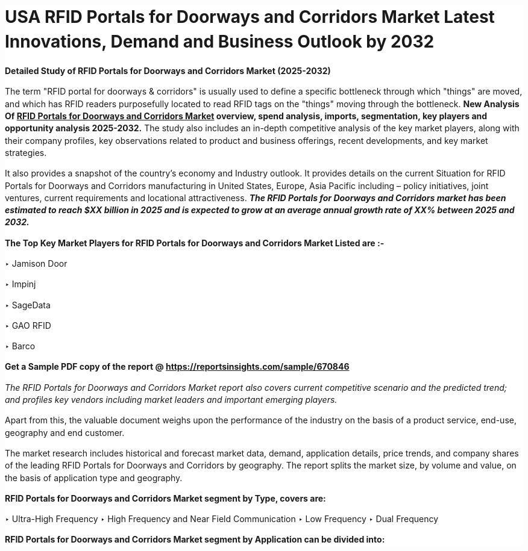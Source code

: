 # USA RFID Portals for Doorways and Corridors Market Latest Innovations, Demand and Business Outlook by 2032

<strong>Detailed Study of RFID Portals for Doorways and Corridors Market (2025-2032)</strong>

The term &#34;RFID portal for doorways & corridors&#34; is usually used to define a specific bottleneck through which &#34;things&#34; are moved, and which has RFID readers purposefully located to read RFID tags on the &#34;things&#34; moving through the bottleneck. <strong>New Analysis Of <a href=https://www.reportsinsights.com/sample/670846>RFID Portals for Doorways and Corridors Market</a> overview, spend analysis, imports, segmentation, key players and opportunity analysis 2025-2032.</strong> The study also includes an in-depth competitive analysis of the key market players, along with their company profiles, key observations related to product and business offerings, recent developments, and key market strategies.

It also provides a snapshot of the country’s economy and Industry outlook. It provides details on the current Situation for RFID Portals for Doorways and Corridors manufacturing in United States, Europe, Asia Pacific including – policy initiatives, joint ventures, current requirements and locational attractiveness. <strong><em>The RFID Portals for Doorways and Corridors market has been estimated to reach $XX billion in 2025 and is expected to grow at an average annual growth rate of XX% between 2025 and 2032.</em></strong>

<strong>The Top Key Market Players for RFID Portals for Doorways and Corridors Market Listed are :-</strong> 

‣ Jamison Door

‣ Impinj

‣ SageData

‣ GAO RFID

‣ Barco

<strong>Get a Sample PDF copy of the report @ <a href=https://reportsinsights.com/sample/670846>https://reportsinsights.com/sample/670846</a></strong>

<em>The RFID Portals for Doorways and Corridors Market report also covers current competitive scenario and the predicted trend; and profiles key vendors including market leaders and important emerging players.</em>

Apart from this, the valuable document weighs upon the performance of the industry on the basis of a product service, end-use, geography and end customer.

The market research includes historical and forecast market data, demand, application details, price trends, and company shares of the leading RFID Portals for Doorways and Corridors by geography. The report splits the market size, by volume and value, on the basis of application type and geography.

<strong>RFID Portals for Doorways and Corridors Market segment by Type, covers are:</strong>

‣ Ultra-High Frequency
‣ High Frequency and Near Field Communication
‣ Low Frequency
‣ Dual Frequency

<strong>RFID Portals for Doorways and Corridors Market segment by Application can be divided into:</strong>

